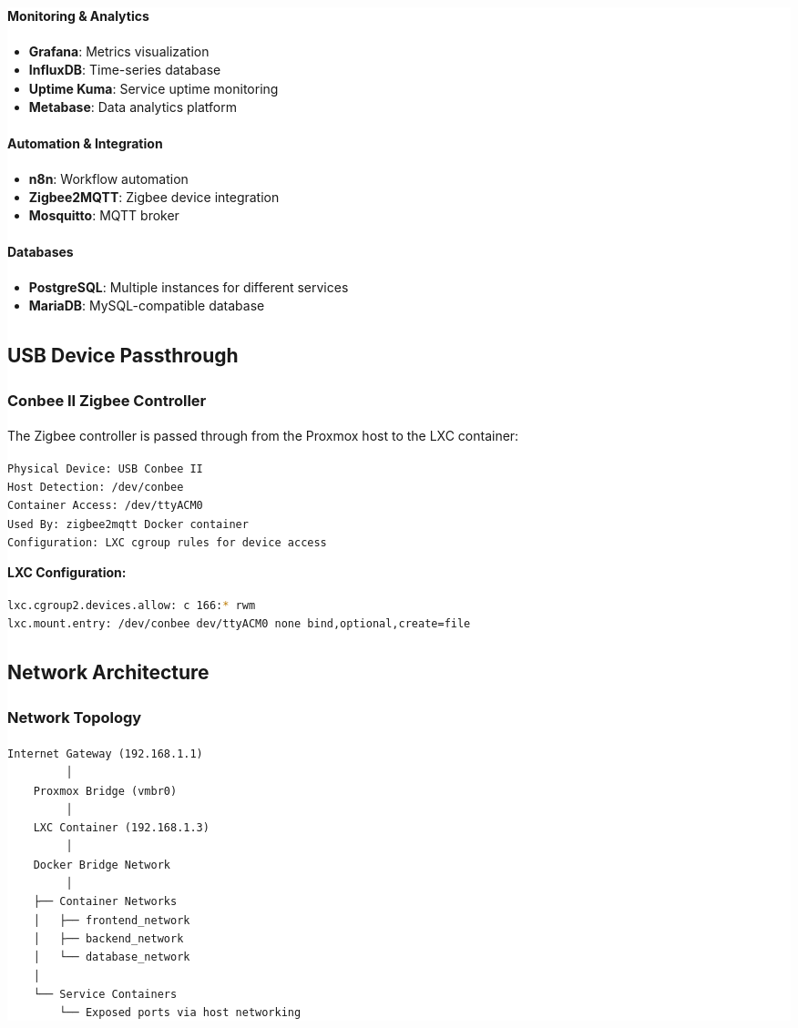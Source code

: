 #### Monitoring & Analytics
- **Grafana**: Metrics visualization
- **InfluxDB**: Time-series database
- **Uptime Kuma**: Service uptime monitoring
- **Metabase**: Data analytics platform

#### Automation & Integration
- **n8n**: Workflow automation
- **Zigbee2MQTT**: Zigbee device integration
- **Mosquitto**: MQTT broker

#### Databases
- **PostgreSQL**: Multiple instances for different services
- **MariaDB**: MySQL-compatible database

## USB Device Passthrough

### Conbee II Zigbee Controller
The Zigbee controller is passed through from the Proxmox host to the LXC container:

```
Physical Device: USB Conbee II
Host Detection: /dev/conbee
Container Access: /dev/ttyACM0
Used By: zigbee2mqtt Docker container
Configuration: LXC cgroup rules for device access
```

**LXC Configuration:**
```bash
lxc.cgroup2.devices.allow: c 166:* rwm
lxc.mount.entry: /dev/conbee dev/ttyACM0 none bind,optional,create=file
```

## Network Architecture

### Network Topology
```
Internet Gateway (192.168.1.1)
         │
    Proxmox Bridge (vmbr0)
         │
    LXC Container (192.168.1.3)
         │
    Docker Bridge Network
         │
    ├── Container Networks
    │   ├── frontend_network
    │   ├── backend_network
    │   └── database_network
    │
    └── Service Containers
        └── Exposed ports via host networking
```
